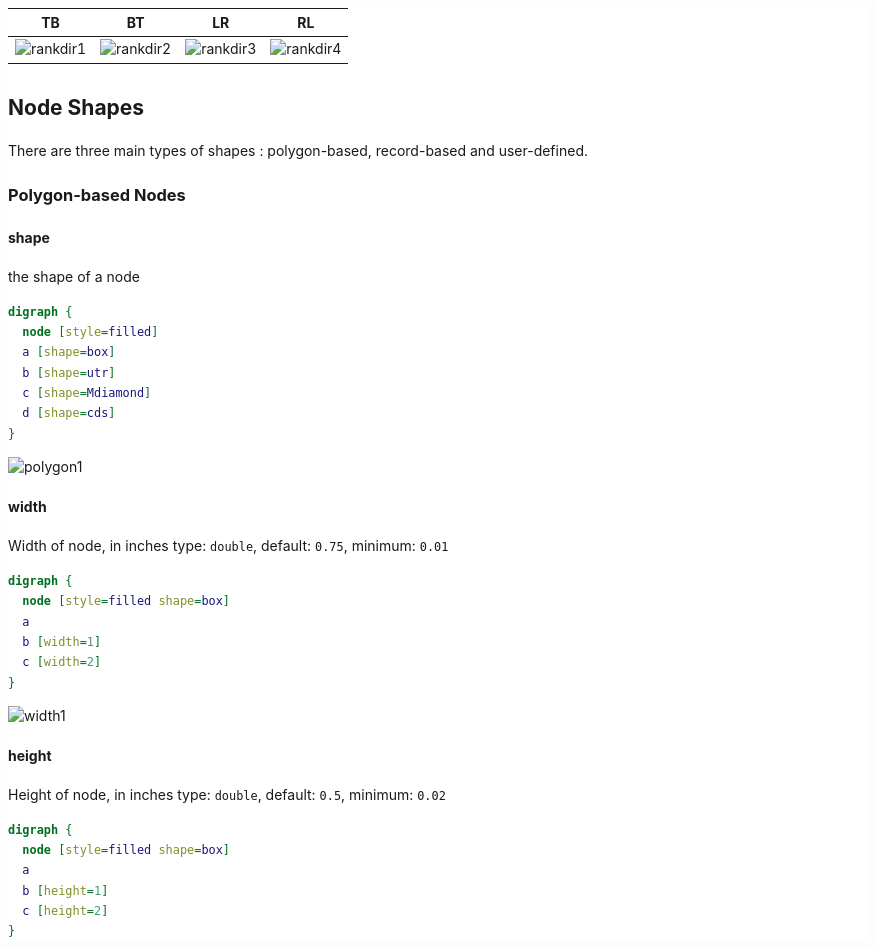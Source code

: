 | TB                                           | BT                                           | LR                                           | RL                                           |
| -------------------------------------------- | -------------------------------------------- | -------------------------------------------- | -------------------------------------------- |
| ![rankdir1](https://i.imgur.com/w8qWl7x.png) | ![rankdir2](https://i.imgur.com/NW6y9h3.png) | ![rankdir3](https://i.imgur.com/ty5m05f.png) | ![rankdir4](https://i.imgur.com/lPuEVpe.png) |

## Node Shapes

There are three main types of shapes : polygon-based, record-based and user-defined.

### Polygon-based Nodes

#### shape

the shape of a node

```dot
digraph {
  node [style=filled]
  a [shape=box]
  b [shape=utr]
  c [shape=Mdiamond]
  d [shape=cds]
}
```

![polygon1](https://i.imgur.com/OAByLxw.png)

#### width

Width of node, in inches
type: `double`, default: `0.75`, minimum: `0.01`

```dot
digraph {
  node [style=filled shape=box]
  a
  b [width=1]
  c [width=2]
}
```

![width1](https://i.imgur.com/VVkuX2T.png)

#### height

Height of node, in inches
type: `double`, default: `0.5`, minimum: `0.02`

```dot
digraph {
  node [style=filled shape=box]
  a
  b [height=1]
  c [height=2]
}
```
